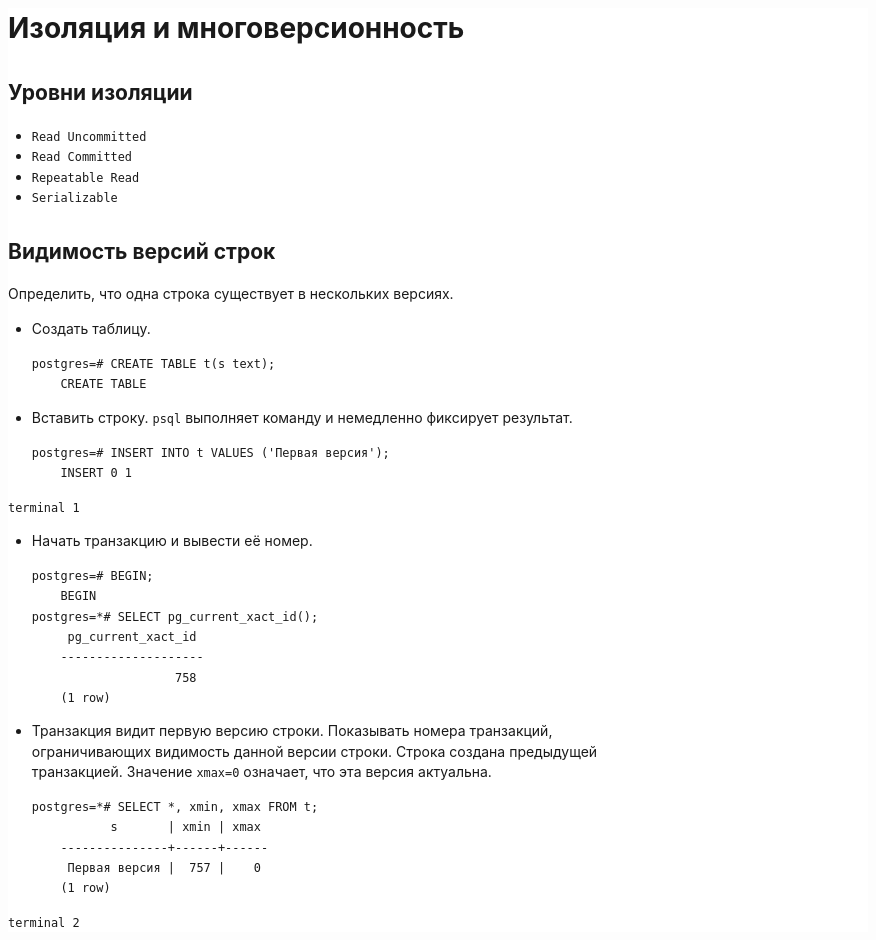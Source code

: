 # Изоляция и многоверсионность

## Уровни изоляции

- `Read Uncommitted`
- `Read Committed`
- `Repeatable Read`
- `Serializable`

## Видимость версий строк

Определить, что одна строка существует в нескольких версиях.

- Создать таблицу.
    ```
    postgres=# CREATE TABLE t(s text);
        CREATE TABLE
    ```

- Вставить строку. `psql` выполняет команду и немедленно фиксирует результат.
    ```
    postgres=# INSERT INTO t VALUES ('Первая версия');
        INSERT 0 1
    ```

`terminal 1`

- Начать транзакцию и вывести её номер.
    ```
    postgres=# BEGIN;
        BEGIN
    postgres=*# SELECT pg_current_xact_id();
         pg_current_xact_id
        --------------------
                        758
        (1 row)
    ```

- Транзакция видит первую версию строки. Показывать номера транзакций, \
    ограничивающих видимость данной версии строки. Строка создана предыдущей \
    транзакцией. Значение `xmax=0` означает, что эта версия актуальна.

    ```
    postgres=*# SELECT *, xmin, xmax FROM t;
               s       | xmin | xmax
        ---------------+------+------
         Первая версия |  757 |    0
        (1 row)
    ```

`terminal 2`

